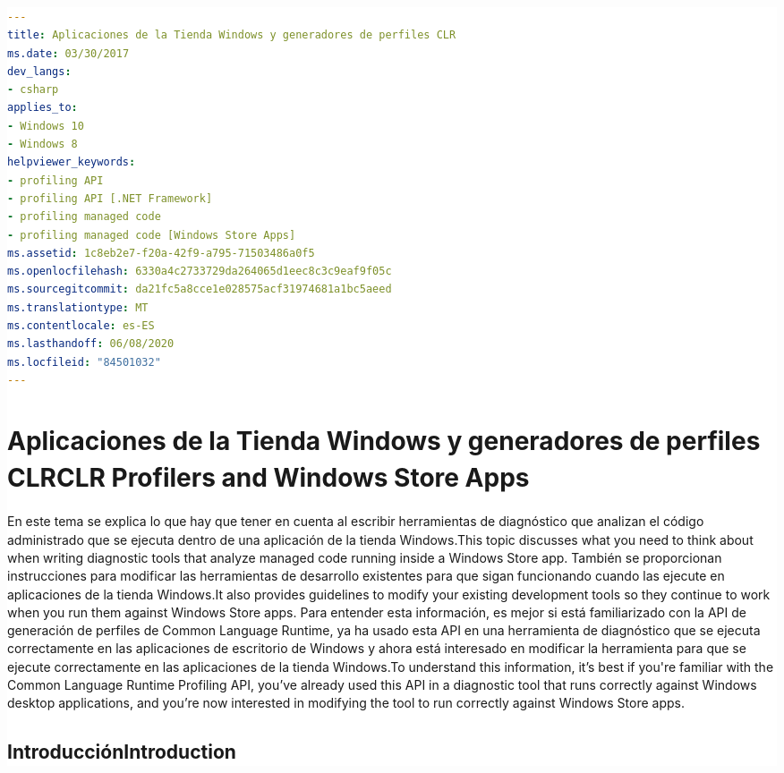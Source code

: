 ```yaml
---
title: Aplicaciones de la Tienda Windows y generadores de perfiles CLR
ms.date: 03/30/2017
dev_langs:
- csharp
applies_to:
- Windows 10
- Windows 8
helpviewer_keywords:
- profiling API
- profiling API [.NET Framework]
- profiling managed code
- profiling managed code [Windows Store Apps]
ms.assetid: 1c8eb2e7-f20a-42f9-a795-71503486a0f5
ms.openlocfilehash: 6330a4c2733729da264065d1eec8c3c9eaf9f05c
ms.sourcegitcommit: da21fc5a8cce1e028575acf31974681a1bc5aeed
ms.translationtype: MT
ms.contentlocale: es-ES
ms.lasthandoff: 06/08/2020
ms.locfileid: "84501032"
---
```

# <a name="clr-profilers-and-windows-store-apps"></a><span data-ttu-id="6d2e9-102">Aplicaciones de la Tienda Windows y generadores de perfiles CLR</span><span class="sxs-lookup"><span data-stu-id="6d2e9-102">CLR Profilers and Windows Store Apps</span></span>

<span data-ttu-id="6d2e9-103">En este tema se explica lo que hay que tener en cuenta al escribir herramientas de diagnóstico que analizan el código administrado que se ejecuta dentro de una aplicación de la tienda Windows.</span><span class="sxs-lookup"><span data-stu-id="6d2e9-103">This topic discusses what you need to think about when writing diagnostic tools that analyze managed code running inside a Windows Store app.</span></span> <span data-ttu-id="6d2e9-104">También se proporcionan instrucciones para modificar las herramientas de desarrollo existentes para que sigan funcionando cuando las ejecute en aplicaciones de la tienda Windows.</span><span class="sxs-lookup"><span data-stu-id="6d2e9-104">It also provides guidelines to modify your existing development tools so they continue to work when you run them against Windows Store apps.</span></span> <span data-ttu-id="6d2e9-105">Para entender esta información, es mejor si está familiarizado con la API de generación de perfiles de Common Language Runtime, ya ha usado esta API en una herramienta de diagnóstico que se ejecuta correctamente en las aplicaciones de escritorio de Windows y ahora está interesado en modificar la herramienta para que se ejecute correctamente en las aplicaciones de la tienda Windows.</span><span class="sxs-lookup"><span data-stu-id="6d2e9-105">To understand this information, it’s best if you're  familiar with the Common Language Runtime Profiling API, you’ve already used this API in a diagnostic tool that runs correctly against Windows desktop applications, and you’re now interested in modifying the tool to run correctly against Windows Store apps.</span></span>

## <a name="introduction"></a><span data-ttu-id="6d2e9-106">Introducción</span><span class="sxs-lookup"><span data-stu-id="6d2e9-106">Introduction</span></span>
